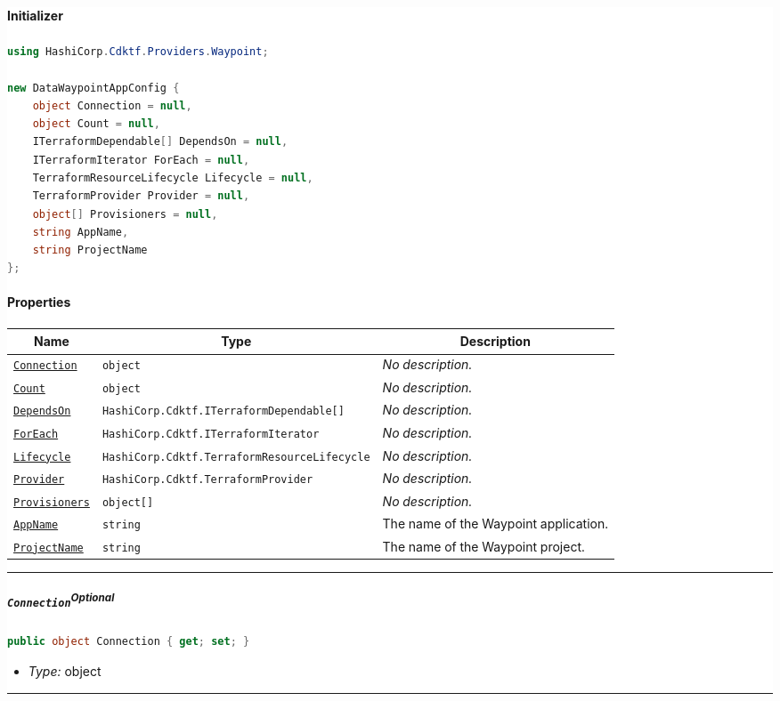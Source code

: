 #### Initializer <a name="Initializer" id="@cdktf/provider-waypoint.dataWaypointApp.DataWaypointAppConfig.Initializer"></a>

```csharp
using HashiCorp.Cdktf.Providers.Waypoint;

new DataWaypointAppConfig {
    object Connection = null,
    object Count = null,
    ITerraformDependable[] DependsOn = null,
    ITerraformIterator ForEach = null,
    TerraformResourceLifecycle Lifecycle = null,
    TerraformProvider Provider = null,
    object[] Provisioners = null,
    string AppName,
    string ProjectName
};
```

#### Properties <a name="Properties" id="Properties"></a>

| **Name** | **Type** | **Description** |
| --- | --- | --- |
| <code><a href="#@cdktf/provider-waypoint.dataWaypointApp.DataWaypointAppConfig.property.connection">Connection</a></code> | <code>object</code> | *No description.* |
| <code><a href="#@cdktf/provider-waypoint.dataWaypointApp.DataWaypointAppConfig.property.count">Count</a></code> | <code>object</code> | *No description.* |
| <code><a href="#@cdktf/provider-waypoint.dataWaypointApp.DataWaypointAppConfig.property.dependsOn">DependsOn</a></code> | <code>HashiCorp.Cdktf.ITerraformDependable[]</code> | *No description.* |
| <code><a href="#@cdktf/provider-waypoint.dataWaypointApp.DataWaypointAppConfig.property.forEach">ForEach</a></code> | <code>HashiCorp.Cdktf.ITerraformIterator</code> | *No description.* |
| <code><a href="#@cdktf/provider-waypoint.dataWaypointApp.DataWaypointAppConfig.property.lifecycle">Lifecycle</a></code> | <code>HashiCorp.Cdktf.TerraformResourceLifecycle</code> | *No description.* |
| <code><a href="#@cdktf/provider-waypoint.dataWaypointApp.DataWaypointAppConfig.property.provider">Provider</a></code> | <code>HashiCorp.Cdktf.TerraformProvider</code> | *No description.* |
| <code><a href="#@cdktf/provider-waypoint.dataWaypointApp.DataWaypointAppConfig.property.provisioners">Provisioners</a></code> | <code>object[]</code> | *No description.* |
| <code><a href="#@cdktf/provider-waypoint.dataWaypointApp.DataWaypointAppConfig.property.appName">AppName</a></code> | <code>string</code> | The name of the Waypoint application. |
| <code><a href="#@cdktf/provider-waypoint.dataWaypointApp.DataWaypointAppConfig.property.projectName">ProjectName</a></code> | <code>string</code> | The name of the Waypoint project. |

---

##### `Connection`<sup>Optional</sup> <a name="Connection" id="@cdktf/provider-waypoint.dataWaypointApp.DataWaypointAppConfig.property.connection"></a>

```csharp
public object Connection { get; set; }
```

- *Type:* object

---
